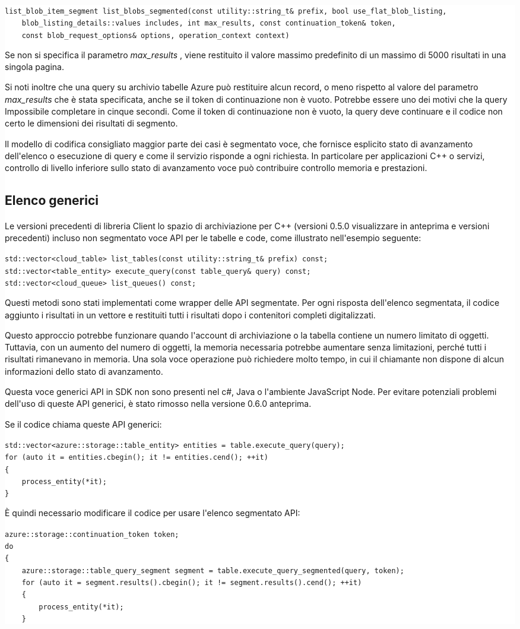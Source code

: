     list_blob_item_segment list_blobs_segmented(const utility::string_t& prefix, bool use_flat_blob_listing,
        blob_listing_details::values includes, int max_results, const continuation_token& token,
        const blob_request_options& options, operation_context context)

Se non si specifica il parametro *max_results* , viene restituito il valore massimo predefinito di un massimo di 5000 risultati in una singola pagina.

Si noti inoltre che una query su archivio tabelle Azure può restituire alcun record, o meno rispetto al valore del parametro *max_results* che è stata specificata, anche se il token di continuazione non è vuoto. Potrebbe essere uno dei motivi che la query Impossibile completare in cinque secondi. Come il token di continuazione non è vuoto, la query deve continuare e il codice non certo le dimensioni dei risultati di segmento.

Il modello di codifica consigliato maggior parte dei casi è segmentato voce, che fornisce esplicito stato di avanzamento dell'elenco o esecuzione di query e come il servizio risponde a ogni richiesta. In particolare per applicazioni C++ o servizi, controllo di livello inferiore sullo stato di avanzamento voce può contribuire controllo memoria e prestazioni.

## <a name="greedy-listing"></a>Elenco generici

Le versioni precedenti di libreria Client lo spazio di archiviazione per C++ (versioni 0.5.0 visualizzare in anteprima e versioni precedenti) incluso non segmentato voce API per le tabelle e code, come illustrato nell'esempio seguente:

    std::vector<cloud_table> list_tables(const utility::string_t& prefix) const;
    std::vector<table_entity> execute_query(const table_query& query) const;
    std::vector<cloud_queue> list_queues() const;

Questi metodi sono stati implementati come wrapper delle API segmentate. Per ogni risposta dell'elenco segmentata, il codice aggiunto i risultati in un vettore e restituiti tutti i risultati dopo i contenitori completi digitalizzati.

Questo approccio potrebbe funzionare quando l'account di archiviazione o la tabella contiene un numero limitato di oggetti. Tuttavia, con un aumento del numero di oggetti, la memoria necessaria potrebbe aumentare senza limitazioni, perché tutti i risultati rimanevano in memoria. Una sola voce operazione può richiedere molto tempo, in cui il chiamante non dispone di alcun informazioni dello stato di avanzamento.

Questa voce generici API in SDK non sono presenti nel c#, Java o l'ambiente JavaScript Node. Per evitare potenziali problemi dell'uso di queste API generici, è stato rimosso nella versione 0.6.0 anteprima.

Se il codice chiama queste API generici:

    std::vector<azure::storage::table_entity> entities = table.execute_query(query);
    for (auto it = entities.cbegin(); it != entities.cend(); ++it)
    {
        process_entity(*it);
    }

È quindi necessario modificare il codice per usare l'elenco segmentato API:

    azure::storage::continuation_token token;
    do
    {
        azure::storage::table_query_segment segment = table.execute_query_segmented(query, token);
        for (auto it = segment.results().cbegin(); it != segment.results().cend(); ++it)
        {
            process_entity(*it);
        }

